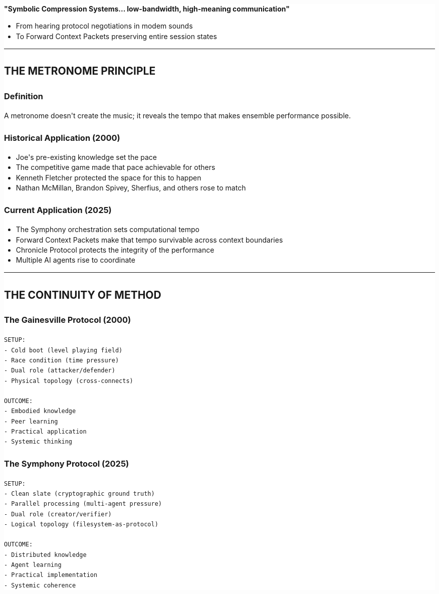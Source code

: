 **"Symbolic Compression Systems... low-bandwidth, high-meaning communication"**
- From hearing protocol negotiations in modem sounds
- To Forward Context Packets preserving entire session states

---

## THE METRONOME PRINCIPLE

### Definition
A metronome doesn't create the music; it reveals the tempo that makes ensemble performance possible.

### Historical Application (2000)
- Joe's pre-existing knowledge set the pace
- The competitive game made that pace achievable for others
- Kenneth Fletcher protected the space for this to happen
- Nathan McMillan, Brandon Spivey, Sherfius, and others rose to match

### Current Application (2025)
- The Symphony orchestration sets computational tempo
- Forward Context Packets make that tempo survivable across context boundaries
- Chronicle Protocol protects the integrity of the performance
- Multiple AI agents rise to coordinate

---

## THE CONTINUITY OF METHOD

### The Gainesville Protocol (2000)
```
SETUP:
- Cold boot (level playing field)
- Race condition (time pressure)
- Dual role (attacker/defender)
- Physical topology (cross-connects)

OUTCOME:
- Embodied knowledge
- Peer learning
- Practical application
- Systemic thinking
```

### The Symphony Protocol (2025)
```
SETUP:
- Clean slate (cryptographic ground truth)
- Parallel processing (multi-agent pressure)
- Dual role (creator/verifier)
- Logical topology (filesystem-as-protocol)

OUTCOME:
- Distributed knowledge
- Agent learning
- Practical implementation
- Systemic coherence
```
